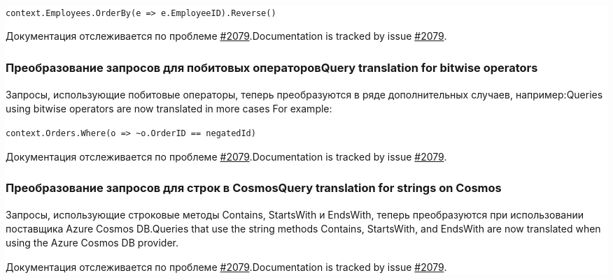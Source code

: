 ```CSharp
context.Employees.OrderBy(e => e.EmployeeID).Reverse()
```

<span data-ttu-id="c0a55-176">Документация отслеживается по проблеме [#2079](https://github.com/dotnet/EntityFramework.Docs/issues/2079).</span><span class="sxs-lookup"><span data-stu-id="c0a55-176">Documentation is tracked by issue [#2079](https://github.com/dotnet/EntityFramework.Docs/issues/2079).</span></span>

### <a name="query-translation-for-bitwise-operators"></a><span data-ttu-id="c0a55-177">Преобразование запросов для побитовых операторов</span><span class="sxs-lookup"><span data-stu-id="c0a55-177">Query translation for bitwise operators</span></span>

<span data-ttu-id="c0a55-178">Запросы, использующие побитовые операторы, теперь преобразуются в ряде дополнительных случаев, например:</span><span class="sxs-lookup"><span data-stu-id="c0a55-178">Queries using bitwise operators are now translated in more cases For example:</span></span>

```CSharp
context.Orders.Where(o => ~o.OrderID == negatedId)
```

<span data-ttu-id="c0a55-179">Документация отслеживается по проблеме [#2079](https://github.com/dotnet/EntityFramework.Docs/issues/2079).</span><span class="sxs-lookup"><span data-stu-id="c0a55-179">Documentation is tracked by issue [#2079](https://github.com/dotnet/EntityFramework.Docs/issues/2079).</span></span>

### <a name="query-translation-for-strings-on-cosmos"></a><span data-ttu-id="c0a55-180">Преобразование запросов для строк в Cosmos</span><span class="sxs-lookup"><span data-stu-id="c0a55-180">Query translation for strings on Cosmos</span></span>

<span data-ttu-id="c0a55-181">Запросы, использующие строковые методы Contains, StartsWith и EndsWith, теперь преобразуются при использовании поставщика Azure Cosmos DB.</span><span class="sxs-lookup"><span data-stu-id="c0a55-181">Queries that use the string methods Contains, StartsWith, and EndsWith are now translated when using the Azure Cosmos DB provider.</span></span>

<span data-ttu-id="c0a55-182">Документация отслеживается по проблеме [#2079](https://github.com/dotnet/EntityFramework.Docs/issues/2079).</span><span class="sxs-lookup"><span data-stu-id="c0a55-182">Documentation is tracked by issue [#2079](https://github.com/dotnet/EntityFramework.Docs/issues/2079).</span></span>
